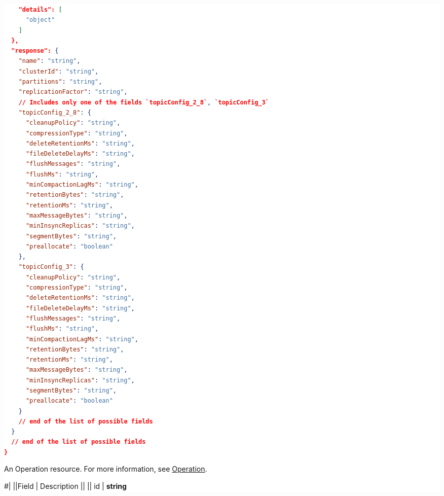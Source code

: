 ```json
    "details": [
      "object"
    ]
  },
  "response": {
    "name": "string",
    "clusterId": "string",
    "partitions": "string",
    "replicationFactor": "string",
    // Includes only one of the fields `topicConfig_2_8`, `topicConfig_3`
    "topicConfig_2_8": {
      "cleanupPolicy": "string",
      "compressionType": "string",
      "deleteRetentionMs": "string",
      "fileDeleteDelayMs": "string",
      "flushMessages": "string",
      "flushMs": "string",
      "minCompactionLagMs": "string",
      "retentionBytes": "string",
      "retentionMs": "string",
      "maxMessageBytes": "string",
      "minInsyncReplicas": "string",
      "segmentBytes": "string",
      "preallocate": "boolean"
    },
    "topicConfig_3": {
      "cleanupPolicy": "string",
      "compressionType": "string",
      "deleteRetentionMs": "string",
      "fileDeleteDelayMs": "string",
      "flushMessages": "string",
      "flushMs": "string",
      "minCompactionLagMs": "string",
      "retentionBytes": "string",
      "retentionMs": "string",
      "maxMessageBytes": "string",
      "minInsyncReplicas": "string",
      "segmentBytes": "string",
      "preallocate": "boolean"
    }
    // end of the list of possible fields
  }
  // end of the list of possible fields
}
```

An Operation resource. For more information, see [Operation](/docs/api-design-guide/concepts/operation).

#|
||Field | Description ||
|| id | **string**
